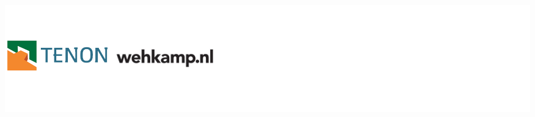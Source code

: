 <img src="/css/images/2017-10-12-id24-accessible-react-tips-tools-tricks/tenon.png" alt="Tenon logo" style="max-width: 20%"/>
<img src="/css/images/2017-10-12-id24-accessible-react-tips-tools-tricks/wehkamp.jpg" alt="Wehkamp logo" style="max-width: 20%"/>